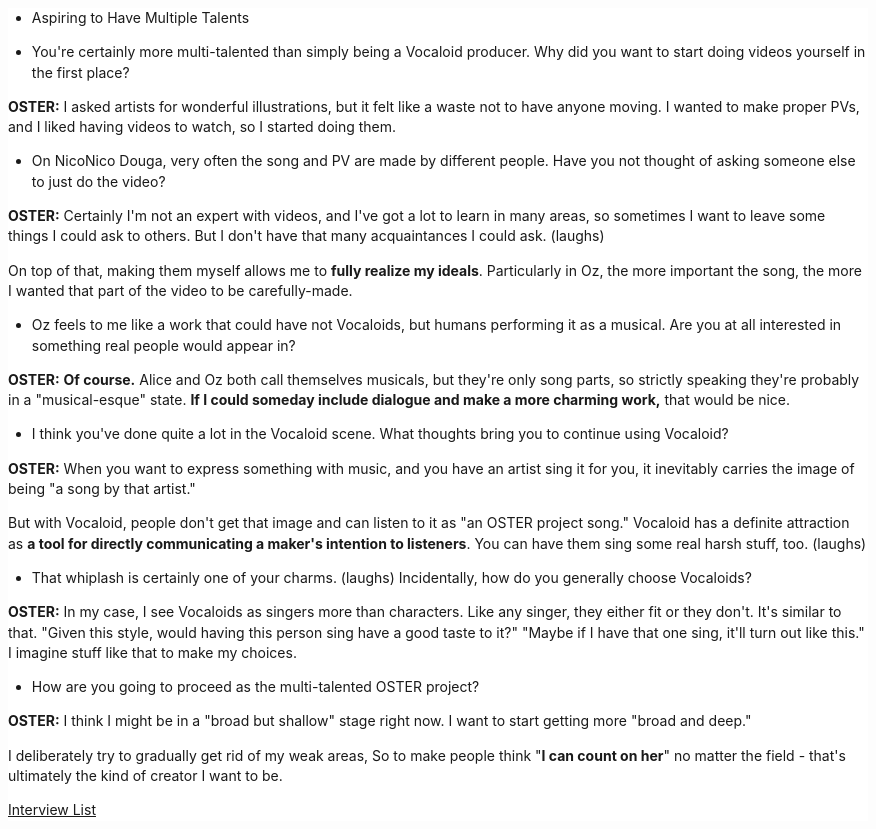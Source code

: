 - Aspiring to Have Multiple Talents

- <r>You're certainly more multi-talented than simply being a Vocaloid producer. Why did you want to start doing videos yourself in the first place?</r>

**OSTER:** I asked artists for wonderful illustrations, but it felt like a waste not to have anyone moving. I wanted to make proper PVs, and I liked having videos to watch, so I started doing them.

- <r>On NicoNico Douga, very often the song and PV are made by different people. Have you not thought of asking someone else to just do the video?</r>

**OSTER:** Certainly I'm not an expert with videos, and I've got a lot to learn in many areas, so sometimes I want to leave some things I could ask to others. But I don't have that many acquaintances I could ask. (laughs)

On top of that, making them myself allows me to **fully realize my ideals**. Particularly in Oz, the more important the song, the more I wanted that part of the video to be carefully-made.

- <r>Oz feels to me like a work that could have not Vocaloids, but humans performing it as a musical. Are you at all interested in something real people would appear in?</r>

**OSTER:** **Of course.** Alice and Oz both call themselves musicals, but they're only song parts, so strictly speaking they're probably in a "musical-esque" state. **If I could someday include dialogue and make a more charming work,** that would be nice.

- <r>I think you've done quite a lot in the Vocaloid scene. What thoughts bring you to continue using Vocaloid?</r>

**OSTER:** When you want to express something with music, and you have an artist sing it for you, it inevitably carries the image of being "a song by that artist."

But with Vocaloid, people don't get that image and can listen to it as "an OSTER project song." Vocaloid has a definite attraction as **a tool for directly communicating a maker's intention to listeners**. You can have them sing some real harsh stuff, too. (laughs)

- <r>That whiplash is certainly one of your charms. (laughs) Incidentally, how do you generally choose Vocaloids?</r>

**OSTER:** In my case, I see Vocaloids as singers more than characters. Like any singer, they either fit or they don't. It's similar to that. "Given this style, would having this person sing have a good taste to it?" "Maybe if I have that one sing, it'll turn out like this." I imagine stuff like that to make my choices.

- <r>How are you going to proceed as the multi-talented OSTER project?</r>

**OSTER:** I think I might be in a "broad but shallow" stage right now. I want to start getting more "broad and deep."

I deliberately try to gradually get rid of my weak areas, So to make people think "**I can count on her**" no matter the field - that's ultimately the kind of creator I want to be.

[Interview List](https://www.vgperson.com/./vocalinterview.php)